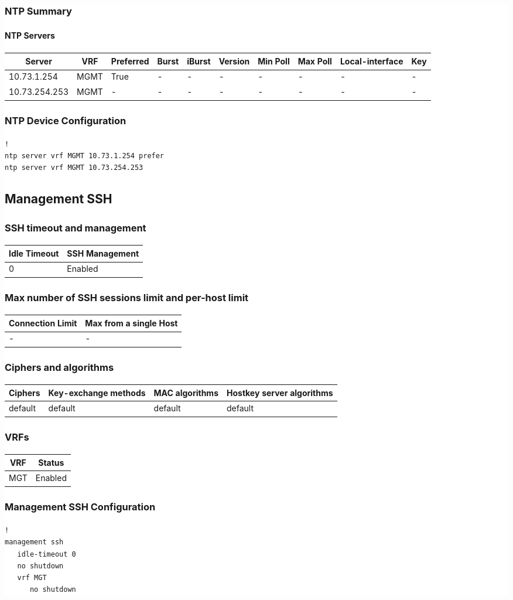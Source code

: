 ### NTP Summary

#### NTP Servers

| Server | VRF | Preferred | Burst | iBurst | Version | Min Poll | Max Poll | Local-interface | Key |
| ------ | --- | --------- | ----- | ------ | ------- | -------- | -------- | --------------- | --- |
| 10.73.1.254 | MGMT | True | - | - | - | - | - | - | - |
| 10.73.254.253 | MGMT | - | - | - | - | - | - | - | - |

### NTP Device Configuration

```eos
!
ntp server vrf MGMT 10.73.1.254 prefer
ntp server vrf MGMT 10.73.254.253
```

## Management SSH


 ### SSH timeout and management

| Idle Timeout | SSH Management |
| ------------ | -------------- |
| 0 | Enabled |

### Max number of SSH sessions limit and per-host limit

| Connection Limit | Max from a single Host |
| ---------------- | ---------------------- |
| - | - |

### Ciphers and algorithms

| Ciphers | Key-exchange methods | MAC algorithms | Hostkey server algorithms |
|---------|----------------------|----------------|---------------------------|
| default | default | default | default |

### VRFs

| VRF | Status |
| --- | ------ |
| MGT | Enabled |

### Management SSH Configuration

```eos
!
management ssh
   idle-timeout 0
   no shutdown
   vrf MGT
      no shutdown
```
